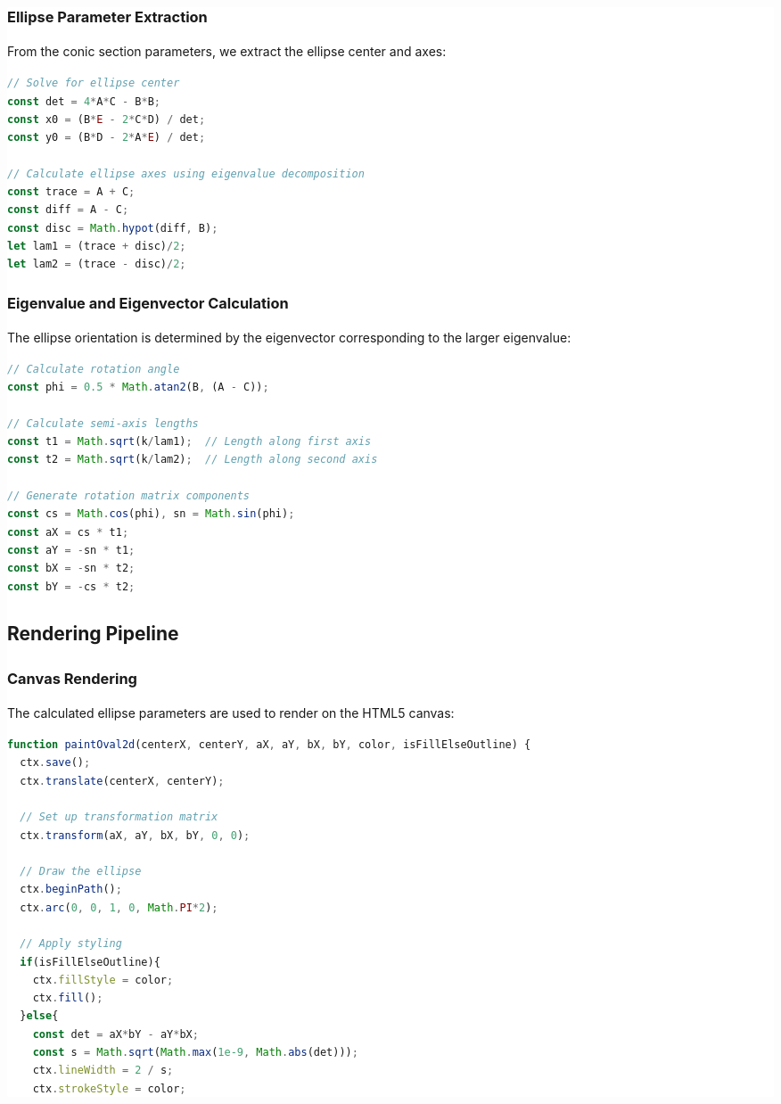 ### Ellipse Parameter Extraction

From the conic section parameters, we extract the ellipse center and axes:

```javascript
// Solve for ellipse center
const det = 4*A*C - B*B;
const x0 = (B*E - 2*C*D) / det;
const y0 = (B*D - 2*A*E) / det;

// Calculate ellipse axes using eigenvalue decomposition
const trace = A + C;
const diff = A - C;
const disc = Math.hypot(diff, B);
let lam1 = (trace + disc)/2;
let lam2 = (trace - disc)/2;
```

### Eigenvalue and Eigenvector Calculation

The ellipse orientation is determined by the eigenvector corresponding to the larger eigenvalue:

```javascript
// Calculate rotation angle
const phi = 0.5 * Math.atan2(B, (A - C));

// Calculate semi-axis lengths
const t1 = Math.sqrt(k/lam1);  // Length along first axis
const t2 = Math.sqrt(k/lam2);  // Length along second axis

// Generate rotation matrix components
const cs = Math.cos(phi), sn = Math.sin(phi);
const aX = cs * t1;
const aY = -sn * t1;
const bX = -sn * t2;
const bY = -cs * t2;
```

## Rendering Pipeline

### Canvas Rendering

The calculated ellipse parameters are used to render on the HTML5 canvas:

```javascript
function paintOval2d(centerX, centerY, aX, aY, bX, bY, color, isFillElseOutline) {
  ctx.save();
  ctx.translate(centerX, centerY);

  // Set up transformation matrix
  ctx.transform(aX, aY, bX, bY, 0, 0);

  // Draw the ellipse
  ctx.beginPath();
  ctx.arc(0, 0, 1, 0, Math.PI*2);

  // Apply styling
  if(isFillElseOutline){
    ctx.fillStyle = color;
    ctx.fill();
  }else{
    const det = aX*bY - aY*bX;
    const s = Math.sqrt(Math.max(1e-9, Math.abs(det)));
    ctx.lineWidth = 2 / s;
    ctx.strokeStyle = color;
```
